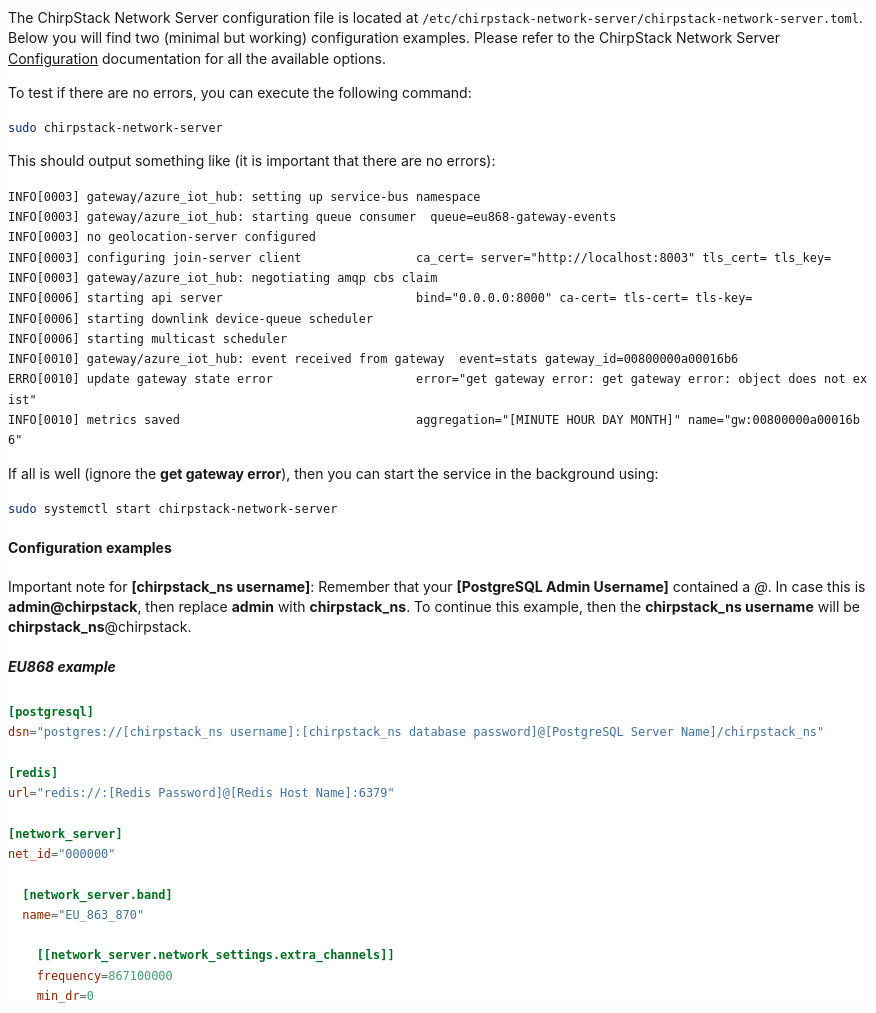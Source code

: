 The ChirpStack Network Server configuration file is located at
`/etc/chirpstack-network-server/chirpstack-network-server.toml`. Below you will find two (minimal but working)
configuration examples. Please refer to the ChirpStack Network Server
[Configuration](/network-server/install/config/) documentation for all the
available options.

To test if there are no errors, you can execute the following command:


```bash
sudo chirpstack-network-server
```

This should output something like (it is important that there are no errors):

```text
INFO[0003] gateway/azure_iot_hub: setting up service-bus namespace 
INFO[0003] gateway/azure_iot_hub: starting queue consumer  queue=eu868-gateway-events
INFO[0003] no geolocation-server configured             
INFO[0003] configuring join-server client                ca_cert= server="http://localhost:8003" tls_cert= tls_key=
INFO[0003] gateway/azure_iot_hub: negotiating amqp cbs claim 
INFO[0006] starting api server                           bind="0.0.0.0:8000" ca-cert= tls-cert= tls-key=
INFO[0006] starting downlink device-queue scheduler     
INFO[0006] starting multicast scheduler                 
INFO[0010] gateway/azure_iot_hub: event received from gateway  event=stats gateway_id=00800000a00016b6
ERRO[0010] update gateway state error                    error="get gateway error: get gateway error: object does not exist"
INFO[0010] metrics saved                                 aggregation="[MINUTE HOUR DAY MONTH]" name="gw:00800000a00016b6"
```

If all is well (ignore the **get gateway error**), then you can start the
service in the background using:

```bash
sudo systemctl start chirpstack-network-server
```

#### Configuration examples

Important note for **[chirpstack_ns username]**: Remember that your
**[PostgreSQL Admin Username]** contained a _@_. In case this is 
**admin@chirpstack**, then replace **admin** with **chirpstack_ns**.
To continue this example, then the **chirpstack_ns username** will be
**chirpstack_ns**@chirpstack.

##### EU868 example

```toml
[postgresql]
dsn="postgres://[chirpstack_ns username]:[chirpstack_ns database password]@[PostgreSQL Server Name]/chirpstack_ns"

[redis]
url="redis://:[Redis Password]@[Redis Host Name]:6379"

[network_server]
net_id="000000"

  [network_server.band]
  name="EU_863_870"

    [[network_server.network_settings.extra_channels]]
    frequency=867100000
    min_dr=0
```